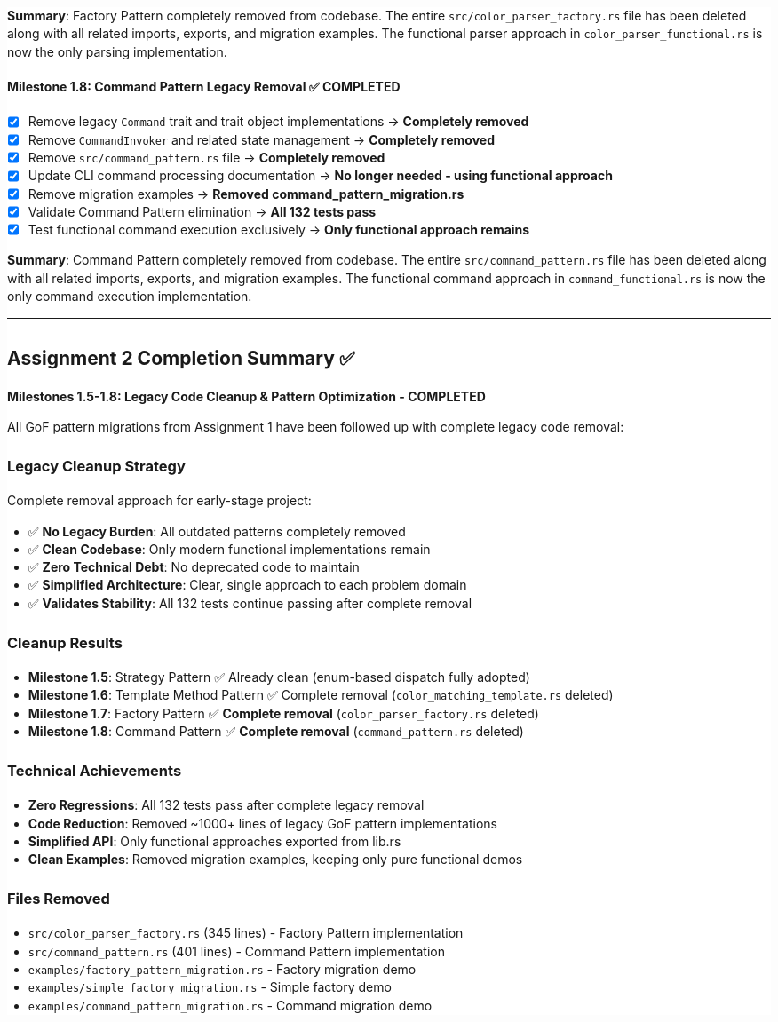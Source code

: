 **Summary**: Factory Pattern completely removed from codebase. The entire `src/color_parser_factory.rs` file has been deleted along with all related imports, exports, and migration examples. The functional parser approach in `color_parser_functional.rs` is now the only parsing implementation.

#### Milestone 1.8: Command Pattern Legacy Removal ✅ **COMPLETED**
- [x] Remove legacy `Command` trait and trait object implementations → **Completely removed**
- [x] Remove `CommandInvoker` and related state management → **Completely removed**
- [x] Remove `src/command_pattern.rs` file → **Completely removed**  
- [x] Update CLI command processing documentation → **No longer needed - using functional approach**
- [x] Remove migration examples → **Removed command_pattern_migration.rs**
- [x] Validate Command Pattern elimination → **All 132 tests pass**
- [x] Test functional command execution exclusively → **Only functional approach remains**

**Summary**: Command Pattern completely removed from codebase. The entire `src/command_pattern.rs` file has been deleted along with all related imports, exports, and migration examples. The functional command approach in `command_functional.rs` is now the only command execution implementation.

---

## **Assignment 2 Completion Summary** ✅

**Milestones 1.5-1.8: Legacy Code Cleanup & Pattern Optimization - COMPLETED**

All GoF pattern migrations from Assignment 1 have been followed up with complete legacy code removal:

### **Legacy Cleanup Strategy**
Complete removal approach for early-stage project:
- ✅ **No Legacy Burden**: All outdated patterns completely removed 
- ✅ **Clean Codebase**: Only modern functional implementations remain
- ✅ **Zero Technical Debt**: No deprecated code to maintain
- ✅ **Simplified Architecture**: Clear, single approach to each problem domain
- ✅ **Validates Stability**: All 132 tests continue passing after complete removal

### **Cleanup Results**
- **Milestone 1.5**: Strategy Pattern ✅ Already clean (enum-based dispatch fully adopted)
- **Milestone 1.6**: Template Method Pattern ✅ Complete removal (`color_matching_template.rs` deleted)
- **Milestone 1.7**: Factory Pattern ✅ **Complete removal** (`color_parser_factory.rs` deleted)
- **Milestone 1.8**: Command Pattern ✅ **Complete removal** (`command_pattern.rs` deleted)

### **Technical Achievements**
- **Zero Regressions**: All 132 tests pass after complete legacy removal
- **Code Reduction**: Removed ~1000+ lines of legacy GoF pattern implementations
- **Simplified API**: Only functional approaches exported from lib.rs
- **Clean Examples**: Removed migration examples, keeping only pure functional demos

### **Files Removed**
- `src/color_parser_factory.rs` (345 lines) - Factory Pattern implementation
- `src/command_pattern.rs` (401 lines) - Command Pattern implementation  
- `examples/factory_pattern_migration.rs` - Factory migration demo
- `examples/simple_factory_migration.rs` - Simple factory demo
- `examples/command_pattern_migration.rs` - Command migration demo
